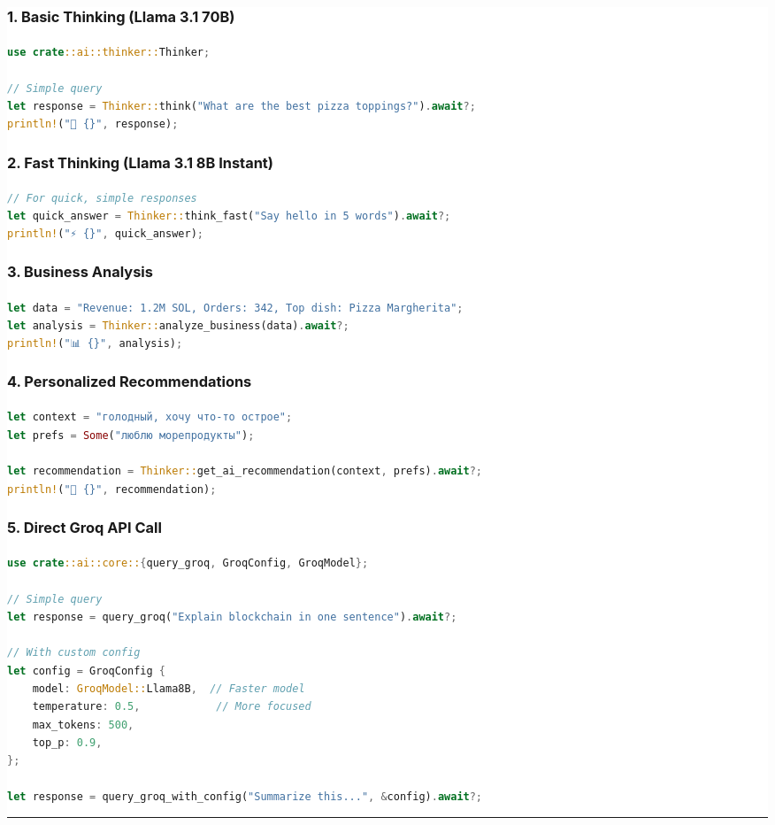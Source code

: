 ### 1. Basic Thinking (Llama 3.1 70B)

```rust
use crate::ai::thinker::Thinker;

// Simple query
let response = Thinker::think("What are the best pizza toppings?").await?;
println!("🧠 {}", response);
```

### 2. Fast Thinking (Llama 3.1 8B Instant)

```rust
// For quick, simple responses
let quick_answer = Thinker::think_fast("Say hello in 5 words").await?;
println!("⚡ {}", quick_answer);
```

### 3. Business Analysis

```rust
let data = "Revenue: 1.2M SOL, Orders: 342, Top dish: Pizza Margherita";
let analysis = Thinker::analyze_business(data).await?;
println!("📊 {}", analysis);
```

### 4. Personalized Recommendations

```rust
let context = "голодный, хочу что-то острое";
let prefs = Some("люблю морепродукты");

let recommendation = Thinker::get_ai_recommendation(context, prefs).await?;
println!("🎯 {}", recommendation);
```

### 5. Direct Groq API Call

```rust
use crate::ai::core::{query_groq, GroqConfig, GroqModel};

// Simple query
let response = query_groq("Explain blockchain in one sentence").await?;

// With custom config
let config = GroqConfig {
    model: GroqModel::Llama8B,  // Faster model
    temperature: 0.5,            // More focused
    max_tokens: 500,
    top_p: 0.9,
};

let response = query_groq_with_config("Summarize this...", &config).await?;
```

---
